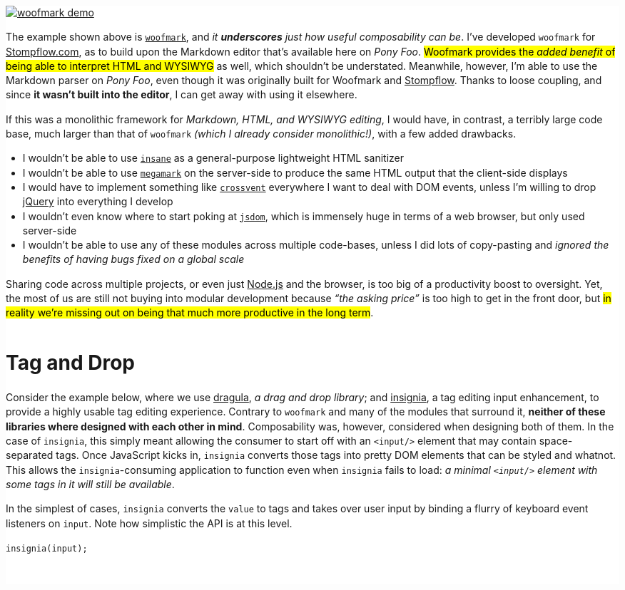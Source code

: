 <div><p><a href="http://bevacqua.github.io/woofmark" target="_blank" aria-label="Woofmark demo on GitHub pages"><img alt="woofmark demo" class="" src="https://i.imgur.com/Ytl1gCu.png"></a></p> <p>The example shown above is <a href="http://bevacqua.github.io/woofmark" target="_blank" aria-label="Woofmark demo on GitHub pages"><code class="md-code md-code-inline">woofmark</code></a>, and <em>it <strong>underscores</strong> just how useful composability can be</em>. I&#x2019;ve developed <code class="md-code md-code-inline">woofmark</code> for <a href="http://stompflow.com/" target="_blank" aria-label="Stompflow: Hassle-free project management">Stompflow.com</a>, as to build upon the Markdown editor that&#x2019;s available here on <em>Pony Foo</em>. <mark class="md-mark">Woofmark provides the <em>added benefit</em> of being able to interpret HTML and WYSIWYG</mark> as well, which shouldn&#x2019;t be understated. Meanwhile, however, I&#x2019;m able to use the Markdown parser on <em>Pony Foo</em>, even though it was originally built for Woofmark and <a href="http://stompflow.com/" target="_blank" aria-label="Stompflow: Hassle-free project management">Stompflow</a>. Thanks to loose coupling, and since <strong>it wasn&#x2019;t built into the editor</strong>, I can get away with using it elsewhere.</p> <p>If this was a monolithic framework for <em>Markdown, HTML, and WYSIWYG editing</em>, I would have, in contrast, a terribly large code base, much larger than that of <code class="md-code md-code-inline">woofmark</code> <em>(which I already consider monolithic!)</em>, with a few added drawbacks.</p> <ul> <li>I wouldn&#x2019;t be able to use <a href="https://github.com/bevacqua/insane" target="_blank" aria-label="bevacqua/insane on GitHub"><code class="md-code md-code-inline">insane</code></a> as a general-purpose lightweight HTML sanitizer</li> <li>I wouldn&#x2019;t be able to use <a href="https://github.com/bevacqua/megamark" target="_blank" aria-label="bevacqua/megamark on GitHub"><code class="md-code md-code-inline">megamark</code></a> on the server-side to produce the same HTML output that the client-side displays</li> <li>I would have to implement something like <a href="https://github.com/bevacqua/crossvent" target="_blank" aria-label="bevacqua/crossvent on GitHub"><code class="md-code md-code-inline">crossvent</code></a> everywhere I want to deal with DOM events, unless I&#x2019;m willing to drop <a href="http://jquery.com/" target="_blank" aria-label="jQuery: write more, do less">jQuery</a> into everything I develop</li> <li>I wouldn&#x2019;t even know where to start poking at <a href="https://github.com/tmpvar/jsdom" target="_blank" aria-label="tmpvar/jsdom on GitHub"><code class="md-code md-code-inline">jsdom</code></a>, which is immensely huge in terms of a web browser, but only used server-side</li> <li>I wouldn&#x2019;t be able to use any of these modules across multiple code-bases, unless I did lots of copy-pasting and <em>ignored the benefits of having bugs fixed on a global scale</em></li> </ul> <p>Sharing code across multiple projects, or even just <a href="http://nodejs.org/" target="_blank" aria-label="nodejs.org">Node.js</a> and the browser, is too big of a productivity boost to oversight. Yet, the most of us are still not buying into modular development because <em>&#x201C;the asking price&#x201D;</em> is too high to get in the front door, but <mark class="md-mark">in reality we&#x2019;re missing out on being that much more productive in the long term</mark>.</p> <h1 id="tag-and-drop">Tag and Drop</h1> <p>Consider the example below, where we use <a href="https://github.com/bevacqua/dragula" target="_blank" aria-label="bevacqua/dragula on GitHub">dragula</a>, <em>a drag and drop library</em>; and <a href="https://github.com/bevacqua/insignia" target="_blank" aria-label="bevacqua/insignia on GitHub">insignia</a>, a tag editing input enhancement, to provide a highly usable tag editing experience. Contrary to <code class="md-code md-code-inline">woofmark</code> and many of the modules that surround it, <strong>neither of these libraries where designed with each other in mind</strong>. Composability was, however, considered when designing both of them. In the case of <code class="md-code md-code-inline">insignia</code>, this simply meant allowing the consumer to start off with an <code class="md-code md-code-inline">&lt;input/&gt;</code> element that may contain space-separated tags. Once JavaScript kicks in, <code class="md-code md-code-inline">insignia</code> converts those tags into pretty DOM elements that can be styled and whatnot. This allows the <code class="md-code md-code-inline">insignia</code>-consuming application to function even when <code class="md-code md-code-inline">insignia</code> fails to load: <em>a minimal <code class="md-code md-code-inline">&lt;input/&gt;</code> element with some tags in it will still be available</em>.</p> <p>In the simplest of cases, <code class="md-code md-code-inline">insignia</code> converts the <code class="md-code md-code-inline">value</code> to tags and takes over user input by binding a flurry of keyboard event listeners on <code class="md-code md-code-inline">input</code>. Note how simplistic the API is at this level.</p> <pre class="md-code-block"><code class="md-code md-lang-javascript">insignia(input);